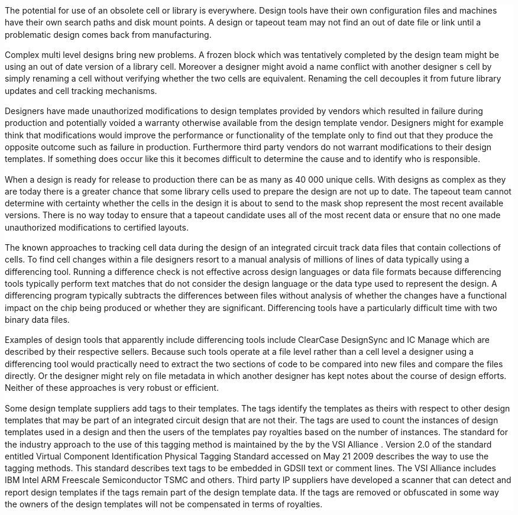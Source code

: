 The potential for use of an obsolete cell or library is everywhere. Design tools have their own configuration files and machines have their own search paths and disk mount points. A design or tapeout team may not find an out of date file or link until a problematic design comes back from manufacturing.

Complex multi level designs bring new problems. A frozen block which was tentatively completed by the design team might be using an out of date version of a library cell. Moreover a designer might avoid a name conflict with another designer s cell by simply renaming a cell without verifying whether the two cells are equivalent. Renaming the cell decouples it from future library updates and cell tracking mechanisms.

Designers have made unauthorized modifications to design templates provided by vendors which resulted in failure during production and potentially voided a warranty otherwise available from the design template vendor. Designers might for example think that modifications would improve the performance or functionality of the template only to find out that they produce the opposite outcome such as failure in production. Furthermore third party vendors do not warrant modifications to their design templates. If something does occur like this it becomes difficult to determine the cause and to identify who is responsible.

When a design is ready for release to production there can be as many as 40 000 unique cells. With designs as complex as they are today there is a greater chance that some library cells used to prepare the design are not up to date. The tapeout team cannot determine with certainty whether the cells in the design it is about to send to the mask shop represent the most recent available versions. There is no way today to ensure that a tapeout candidate uses all of the most recent data or ensure that no one made unauthorized modifications to certified layouts.

The known approaches to tracking cell data during the design of an integrated circuit track data files that contain collections of cells. To find cell changes within a file designers resort to a manual analysis of millions of lines of data typically using a differencing tool. Running a difference check is not effective across design languages or data file formats because differencing tools typically perform text matches that do not consider the design language or the data type used to represent the design. A differencing program typically subtracts the differences between files without analysis of whether the changes have a functional impact on the chip being produced or whether they are significant. Differencing tools have a particularly difficult time with two binary data files.

Examples of design tools that apparently include differencing tools include ClearCase DesignSync and IC Manage which are described by their respective sellers. Because such tools operate at a file level rather than a cell level a designer using a differencing tool would practically need to extract the two sections of code to be compared into new files and compare the files directly. Or the designer might rely on file metadata in which another designer has kept notes about the course of design efforts. Neither of these approaches is very robust or efficient.

Some design template suppliers add tags to their templates. The tags identify the templates as theirs with respect to other design templates that may be part of an integrated circuit design that are not their. The tags are used to count the instances of design templates used in a design and then the users of the templates pay royalties based on the number of instances. The standard for the industry approach to the use of this tagging method is maintained by the by the VSI Alliance . Version 2.0 of the standard entitled Virtual Component Identification Physical Tagging Standard accessed on May 21 2009 describes the way to use the tagging methods. This standard describes text tags to be embedded in GDSII text or comment lines. The VSI Alliance includes IBM Intel ARM Freescale Semiconductor TSMC and others. Third party IP suppliers have developed a scanner that can detect and report design templates if the tags remain part of the design template data. If the tags are removed or obfuscated in some way the owners of the design templates will not be compensated in terms of royalties.
